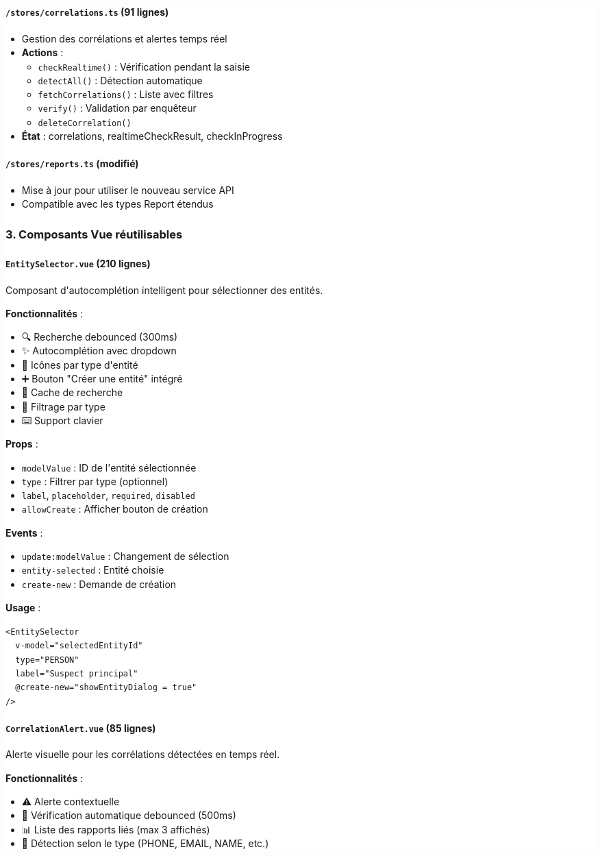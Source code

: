 #### `/stores/correlations.ts` (91 lignes)
- Gestion des corrélations et alertes temps réel
- **Actions** :
  - `checkRealtime()` : Vérification pendant la saisie
  - `detectAll()` : Détection automatique
  - `fetchCorrelations()` : Liste avec filtres
  - `verify()` : Validation par enquêteur
  - `deleteCorrelation()`
- **État** : correlations, realtimeCheckResult, checkInProgress

#### `/stores/reports.ts` (modifié)
- Mise à jour pour utiliser le nouveau service API
- Compatible avec les types Report étendus

### 3. **Composants Vue réutilisables**

#### `EntitySelector.vue` (210 lignes)
Composant d'autocomplétion intelligent pour sélectionner des entités.

**Fonctionnalités** :
- 🔍 Recherche debounced (300ms)
- ✨ Autocomplétion avec dropdown
- 🎨 Icônes par type d'entité
- ➕ Bouton "Créer une entité" intégré
- 🔄 Cache de recherche
- 🎯 Filtrage par type
- ⌨️ Support clavier

**Props** :
- `modelValue` : ID de l'entité sélectionnée
- `type` : Filtrer par type (optionnel)
- `label`, `placeholder`, `required`, `disabled`
- `allowCreate` : Afficher bouton de création

**Events** :
- `update:modelValue` : Changement de sélection
- `entity-selected` : Entité choisie
- `create-new` : Demande de création

**Usage** :
```vue
<EntitySelector
  v-model="selectedEntityId"
  type="PERSON"
  label="Suspect principal"
  @create-new="showEntityDialog = true"
/>
```

#### `CorrelationAlert.vue` (85 lignes)
Alerte visuelle pour les corrélations détectées en temps réel.

**Fonctionnalités** :
- ⚠️ Alerte contextuelle
- 🔄 Vérification automatique debounced (500ms)
- 📊 Liste des rapports liés (max 3 affichés)
- 🎯 Détection selon le type (PHONE, EMAIL, NAME, etc.)

